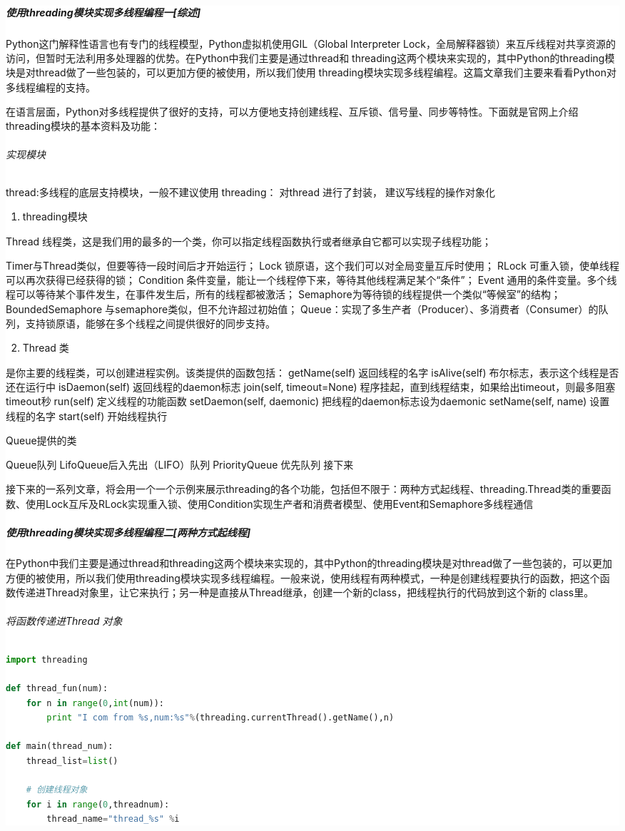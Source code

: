 
##### 使用threading模块实现多线程编程一[综述]

Python这门解释性语言也有专门的线程模型，Python虚拟机使用GIL（Global Interpreter Lock，全局解释器锁）来互斥线程对共享资源的访问，但暂时无法利用多处理器的优势。在Python中我们主要是通过thread和 threading这两个模块来实现的，其中Python的threading模块是对thread做了一些包装的，可以更加方便的被使用，所以我们使用 threading模块实现多线程编程。这篇文章我们主要来看看Python对多线程编程的支持。

在语言层面，Python对多线程提供了很好的支持，可以方便地支持创建线程、互斥锁、信号量、同步等特性。下面就是官网上介绍threading模块的基本资料及功能：

###### 实现模块

thread:多线程的底层支持模块，一般不建议使用
threading： 对thread 进行了封装， 建议写线程的操作对象化

1. threading模块

Thread 线程类，这是我们用的最多的一个类，你可以指定线程函数执行或者继承自它都可以实现子线程功能；

Timer与Thread类似，但要等待一段时间后才开始运行；
Lock 锁原语，这个我们可以对全局变量互斥时使用；
RLock 可重入锁，使单线程可以再次获得已经获得的锁；
Condition 条件变量，能让一个线程停下来，等待其他线程满足某个“条件”；
Event 通用的条件变量。多个线程可以等待某个事件发生，在事件发生后，所有的线程都被激活；
Semaphore为等待锁的线程提供一个类似“等候室”的结构；
BoundedSemaphore 与semaphore类似，但不允许超过初始值；
Queue：实现了多生产者（Producer）、多消费者（Consumer）的队列，支持锁原语，能够在多个线程之间提供很好的同步支持。

2. Thread 类

是你主要的线程类，可以创建进程实例。该类提供的函数包括：
getName(self) 返回线程的名字
isAlive(self) 布尔标志，表示这个线程是否还在运行中
isDaemon(self) 返回线程的daemon标志
join(self, timeout=None) 程序挂起，直到线程结束，如果给出timeout，则最多阻塞timeout秒
run(self) 定义线程的功能函数
setDaemon(self, daemonic) 把线程的daemon标志设为daemonic
setName(self, name) 设置线程的名字
start(self) 开始线程执行

Queue提供的类

Queue队列
LifoQueue后入先出（LIFO）队列
PriorityQueue 优先队列
接下来

接下来的一系列文章，将会用一个一个示例来展示threading的各个功能，包括但不限于：两种方式起线程、threading.Thread类的重要函数、使用Lock互斥及RLock实现重入锁、使用Condition实现生产者和消费者模型、使用Event和Semaphore多线程通信


##### 使用threading模块实现多线程编程二[两种方式起线程]

在Python中我们主要是通过thread和threading这两个模块来实现的，其中Python的threading模块是对thread做了一些包装的，可以更加方便的被使用，所以我们使用threading模块实现多线程编程。一般来说，使用线程有两种模式，一种是创建线程要执行的函数，把这个函数传递进Thread对象里，让它来执行；另一种是直接从Thread继承，创建一个新的class，把线程执行的代码放到这个新的 class里。

###### 将函数传递进Thread  对象
```python
import threading

def thread_fun(num):
	for n in range(0,int(num)):
    	print "I com from %s,num:%s"%(threading.currentThread().getName(),n)
        
def main(thread_num):
	thread_list=list()
    
    # 创建线程对象
    for i in range(0,threadnum):
    	thread_name="thread_%s" %i
```